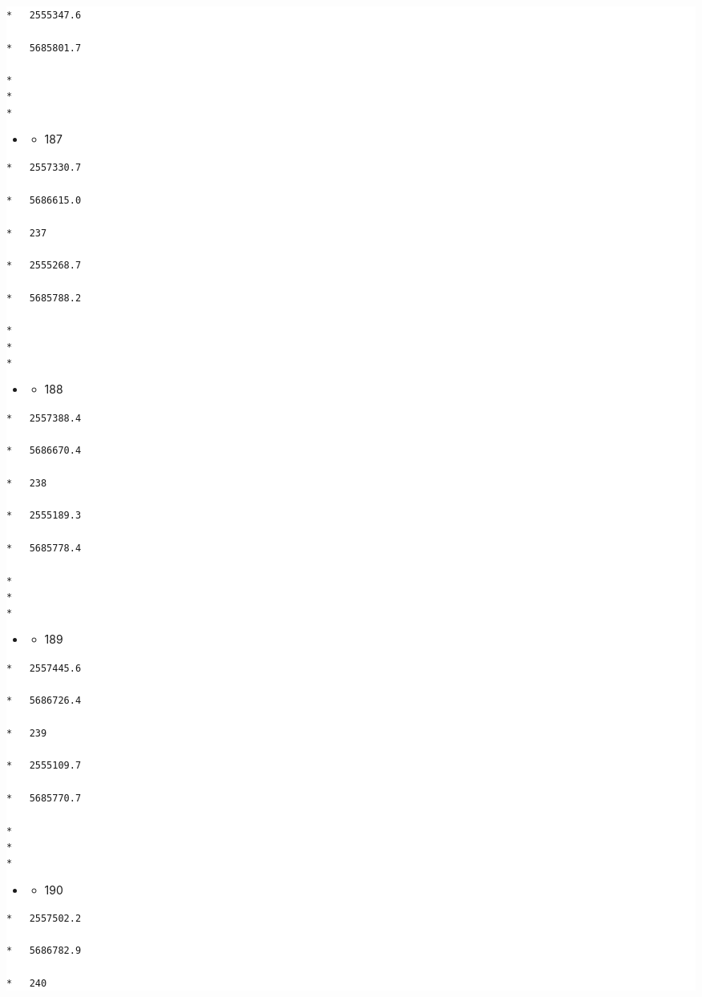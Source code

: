     *   2555347.6

    *   5685801.7

    *
    *
    *

*    *   187

    *   2557330.7

    *   5686615.0

    *   237

    *   2555268.7

    *   5685788.2

    *
    *
    *

*    *   188

    *   2557388.4

    *   5686670.4

    *   238

    *   2555189.3

    *   5685778.4

    *
    *
    *

*    *   189

    *   2557445.6

    *   5686726.4

    *   239

    *   2555109.7

    *   5685770.7

    *
    *
    *

*    *   190

    *   2557502.2

    *   5686782.9

    *   240
